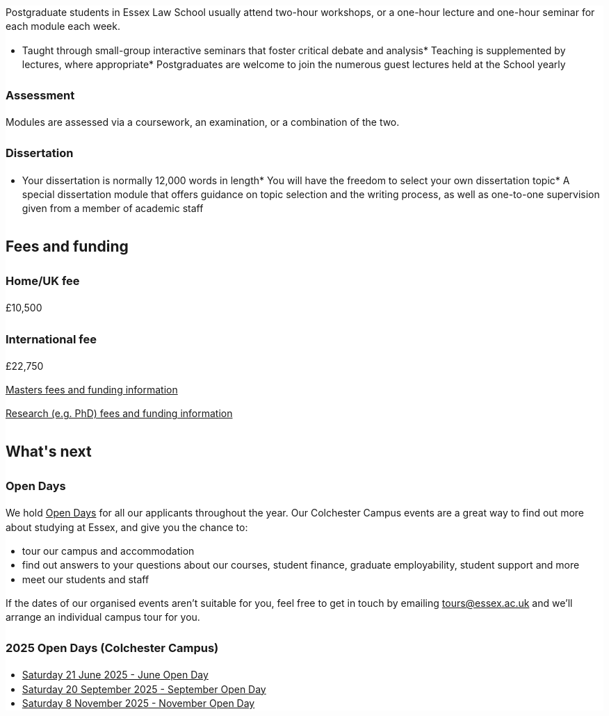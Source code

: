 Postgraduate students in Essex Law School usually attend two-hour workshops, or a one-hour lecture and one-hour seminar for each module each week.

* Taught through small-group interactive seminars that foster critical debate and analysis* Teaching is supplemented by lectures, where appropriate* Postgraduates are welcome to join the numerous guest lectures held at the School yearly

### Assessment

Modules are assessed via a coursework, an examination, or a combination of the two.

### Dissertation

* Your dissertation is normally 12,000 words in length* You will have the freedom to select your own dissertation topic* A special dissertation module that offers guidance on topic selection and the writing process, as well as one-to-one supervision given from a member of academic staff

## Fees and funding

### Home/UK fee

£10,500

### International fee

£22,750

[Masters fees and funding information](https://www.essex.ac.uk/postgraduate/masters/fees-and-funding)

[Research (e.g. PhD) fees and funding information](https://www.essex.ac.uk/postgraduate/research/fees-and-funding)

## What's next

### Open Days

We hold [Open Days](https://www.essex.ac.uk/visit-us/open-days) for all our applicants throughout the year. Our Colchester Campus events are a great way to find out more about studying at Essex, and give you the chance to:

* tour our campus and accommodation
* find out answers to your questions about our courses, student finance, graduate employability, student support and more
* meet our students and staff

If the dates of our organised events aren’t suitable for you, feel free to get in touch by emailing [tours@essex.ac.uk](mailto:tours@essex.ac.uk) and we’ll arrange an individual campus tour for you.

### 2025 Open Days (Colchester Campus)

* [Saturday 21 June 2025 - June Open Day](https://www.essex.ac.uk/events/2025/06/21/open-day-june-25)
* [Saturday 20 September 2025 - September Open Day](https://www.essex.ac.uk/events/2025/09/20/september-open-day-20%2C-d-%2C9%2C-d-%2C2025)
* [Saturday 8 November 2025 - November Open Day](https://www.essex.ac.uk/events/2025/11/08/november-open-day-08%2C-d-%2C11%2C-d-%2C2025)
